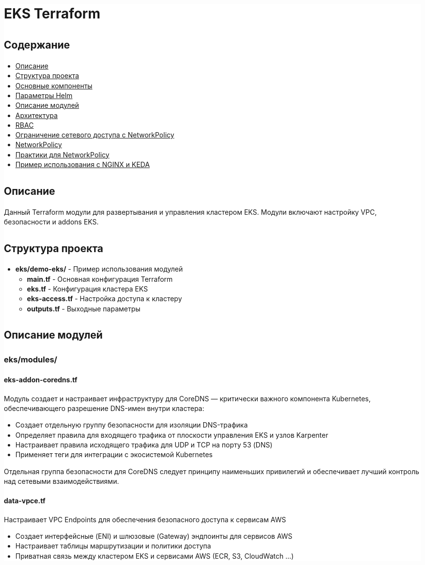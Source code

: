 # EKS Terraform

## Содержание

- [Описание](#описание)
- [Структура проекта](#структура-проекта)
- [Основные компоненты](#основные-компоненты)
- [Параметры Helm](#параметры-helm)
- [Описание модулей](#описание-модулей)
- [Архитектура](#архитектура)
- [RBAC](#rbac)
- [Ограничение сетевого доступа с NetworkPolicy](#ограничение-сетевого-доступа-с-networkpolicy)
- [NetworkPolicy](#networkpolicy)
- [Практики для NetworkPolicy](#практики-для-networkpolicy)
- [Пример использования с NGINX и KEDA](#пример-использования-с-nginx-и-keda)

## Описание

Данный Terraform модули для развертывания и управления кластером EKS. 
Модули включают настройку VPC, безопасности и addons EKS.


## Структура проекта

- **eks/demo-eks/** - Пример использования модулей
  - **main.tf** - Основная конфигурация Terraform
  - **eks.tf** - Конфигурация кластера EKS
  - **eks-access.tf** - Настройка доступа к кластеру
  - **outputs.tf** - Выходные параметры

## Описание модулей

### eks/modules/

#### eks-addon-coredns.tf
Модуль создает и настраивает инфраструктуру для CoreDNS — критически важного компонента Kubernetes, обеспечивающего разрешение DNS-имен внутри кластера:
- Создает отдельную группу безопасности для изоляции DNS-трафика
- Определяет правила для входящего трафика от плоскости управления EKS и узлов Karpenter
- Настраивает правила исходящего трафика для UDP и TCP на порту 53 (DNS)
- Применяет теги для интеграции с экосистемой Kubernetes

Отдельная группа безопасности для CoreDNS следует принципу наименьших привилегий и обеспечивает лучший контроль над сетевыми взаимодействиями.

#### data-vpce.tf
Настраивает VPC Endpoints для обеспечения безопасного доступа к сервисам AWS
- Создает интерфейсные (ENI) и шлюзовые (Gateway) эндпоинты для сервисов AWS
- Настраивает таблицы маршрутизации и политики доступа
- Приватная связь между кластером EKS и сервисами AWS (ECR, S3, CloudWatch ...)
